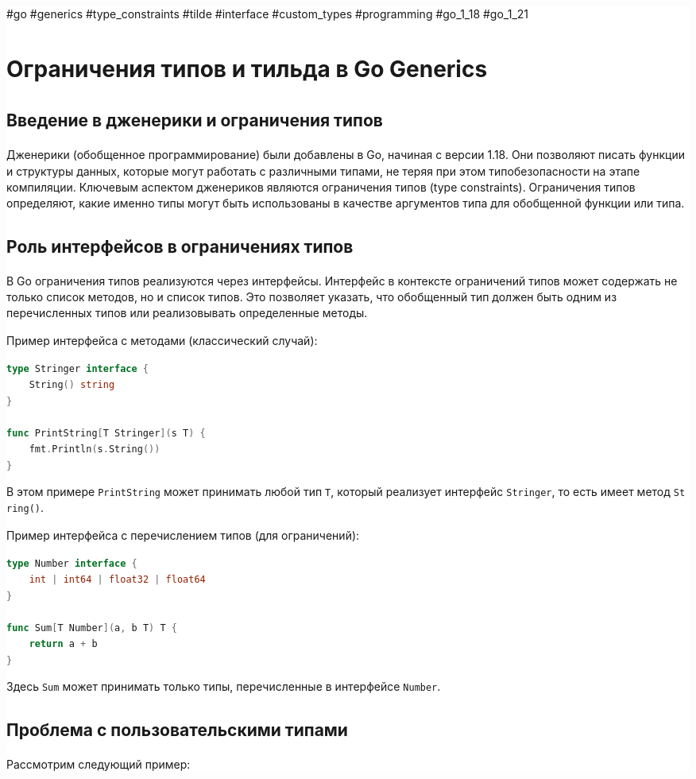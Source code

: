 #go #generics #type_constraints #tilde #interface #custom_types #programming #go_1_18 #go_1_21

# Ограничения типов и тильда в Go Generics

```table-of-contents
```

## Введение в дженерики и ограничения типов

Дженерики (обобщенное программирование) были добавлены в Go, начиная с версии 1.18. Они позволяют писать функции и структуры данных, которые могут работать с различными типами, не теряя при этом типобезопасности на этапе компиляции. Ключевым аспектом дженериков являются ограничения типов (type constraints). Ограничения типов определяют, какие именно типы могут быть использованы в качестве аргументов типа для обобщенной функции или типа.

## Роль интерфейсов в ограничениях типов

В Go ограничения типов реализуются через интерфейсы. Интерфейс в контексте ограничений типов может содержать не только список методов, но и список типов.  Это позволяет указать, что обобщенный тип должен быть одним из перечисленных типов или реализовывать определенные методы.

Пример интерфейса с методами (классический случай):

```go
type Stringer interface {
    String() string
}

func PrintString[T Stringer](s T) {
    fmt.Println(s.String())
}
```

В этом примере `PrintString` может принимать любой тип `T`, который реализует интерфейс `Stringer`, то есть имеет метод `String()`.

Пример интерфейса с перечислением типов (для ограничений):

```go
type Number interface {
    int | int64 | float32 | float64
}

func Sum[T Number](a, b T) T {
    return a + b
}
```

Здесь `Sum` может принимать только типы, перечисленные в интерфейсе `Number`.

## Проблема с пользовательскими типами

Рассмотрим следующий пример:
